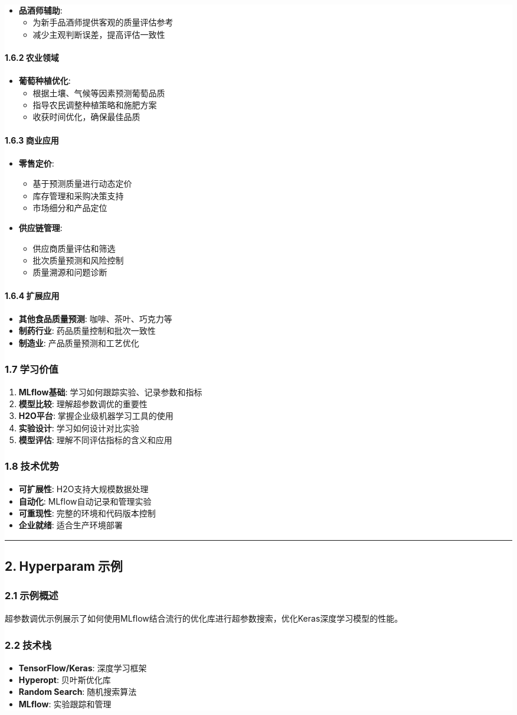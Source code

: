 - **品酒师辅助**:
  - 为新手品酒师提供客观的质量评估参考
  - 减少主观判断误差，提高评估一致性

#### 1.6.2 农业领域
- **葡萄种植优化**:
  - 根据土壤、气候等因素预测葡萄品质
  - 指导农民调整种植策略和施肥方案
  - 收获时间优化，确保最佳品质

#### 1.6.3 商业应用
- **零售定价**:
  - 基于预测质量进行动态定价
  - 库存管理和采购决策支持
  - 市场细分和产品定位

- **供应链管理**:
  - 供应商质量评估和筛选
  - 批次质量预测和风险控制
  - 质量溯源和问题诊断

#### 1.6.4 扩展应用
- **其他食品质量预测**: 咖啡、茶叶、巧克力等
- **制药行业**: 药品质量控制和批次一致性
- **制造业**: 产品质量预测和工艺优化

### 1.7 学习价值
1. **MLflow基础**: 学习如何跟踪实验、记录参数和指标
2. **模型比较**: 理解超参数调优的重要性
3. **H2O平台**: 掌握企业级机器学习工具的使用
4. **实验设计**: 学习如何设计对比实验
5. **模型评估**: 理解不同评估指标的含义和应用

### 1.8 技术优势
- **可扩展性**: H2O支持大规模数据处理
- **自动化**: MLflow自动记录和管理实验
- **可重现性**: 完整的环境和代码版本控制
- **企业就绪**: 适合生产环境部署

---

## 2. Hyperparam 示例

### 2.1 示例概述
超参数调优示例展示了如何使用MLflow结合流行的优化库进行超参数搜索，优化Keras深度学习模型的性能。

### 2.2 技术栈
- **TensorFlow/Keras**: 深度学习框架
- **Hyperopt**: 贝叶斯优化库
- **Random Search**: 随机搜索算法
- **MLflow**: 实验跟踪和管理
